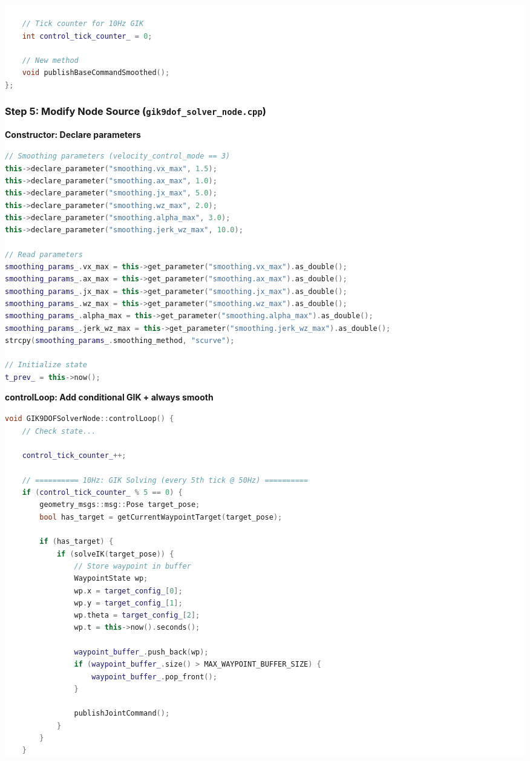 ```cpp
    
    // Tick counter for 10Hz GIK
    int control_tick_counter_ = 0;
    
    // New method
    void publishBaseCommandSmoothed();
};
```

### Step 5: Modify Node Source (`gik9dof_solver_node.cpp`)

**Constructor: Declare parameters**
```cpp
// Smoothing parameters (velocity_control_mode == 3)
this->declare_parameter("smoothing.vx_max", 1.5);
this->declare_parameter("smoothing.ax_max", 1.0);
this->declare_parameter("smoothing.jx_max", 5.0);
this->declare_parameter("smoothing.wz_max", 2.0);
this->declare_parameter("smoothing.alpha_max", 3.0);
this->declare_parameter("smoothing.jerk_wz_max", 10.0);

// Read parameters
smoothing_params_.vx_max = this->get_parameter("smoothing.vx_max").as_double();
smoothing_params_.ax_max = this->get_parameter("smoothing.ax_max").as_double();
smoothing_params_.jx_max = this->get_parameter("smoothing.jx_max").as_double();
smoothing_params_.wz_max = this->get_parameter("smoothing.wz_max").as_double();
smoothing_params_.alpha_max = this->get_parameter("smoothing.alpha_max").as_double();
smoothing_params_.jerk_wz_max = this->get_parameter("smoothing.jerk_wz_max").as_double();
strcpy(smoothing_params_.smoothing_method, "scurve");

// Initialize state
t_prev_ = this->now();
```

**controlLoop: Add conditional GIK + always smooth**
```cpp
void GIK9DOFSolverNode::controlLoop() {
    // Check state...
    
    control_tick_counter_++;
    
    // ========== 10Hz: GIK Solving (every 5th tick @ 50Hz) ==========
    if (control_tick_counter_ % 5 == 0) {
        geometry_msgs::msg::Pose target_pose;
        bool has_target = getCurrentWaypointTarget(target_pose);
        
        if (has_target) {
            if (solveIK(target_pose)) {
                // Store waypoint in buffer
                WaypointState wp;
                wp.x = target_config_[0];
                wp.y = target_config_[1];
                wp.theta = target_config_[2];
                wp.t = this->now().seconds();
                
                waypoint_buffer_.push_back(wp);
                if (waypoint_buffer_.size() > MAX_WAYPOINT_BUFFER_SIZE) {
                    waypoint_buffer_.pop_front();
                }
                
                publishJointCommand();
            }
        }
    }
```